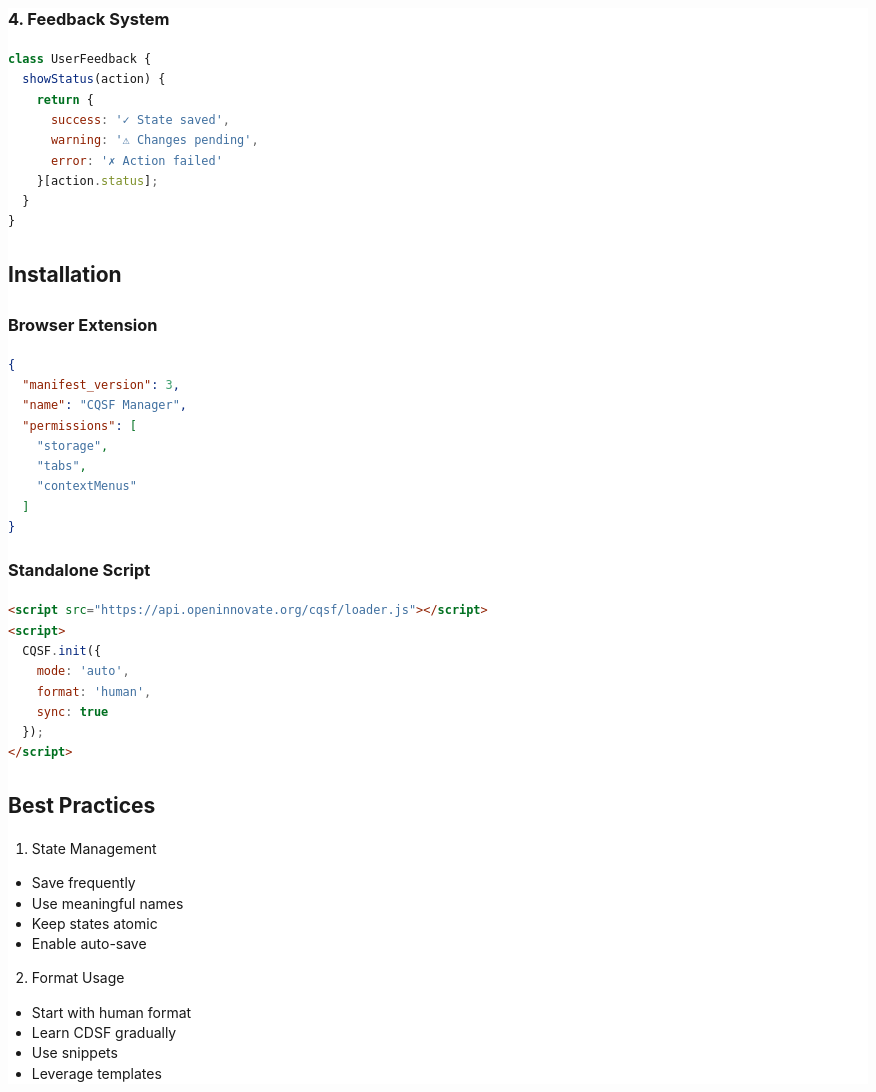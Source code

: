 ### 4. Feedback System
```javascript
class UserFeedback {
  showStatus(action) {
    return {
      success: '✓ State saved',
      warning: '⚠ Changes pending',
      error: '✗ Action failed'
    }[action.status];
  }
}
```

## Installation

### Browser Extension
```json
{
  "manifest_version": 3,
  "name": "CQSF Manager",
  "permissions": [
    "storage",
    "tabs",
    "contextMenus"
  ]
}
```

### Standalone Script
```html
<script src="https://api.openinnovate.org/cqsf/loader.js"></script>
<script>
  CQSF.init({
    mode: 'auto',
    format: 'human',
    sync: true
  });
</script>
```

## Best Practices

1. State Management
- Save frequently
- Use meaningful names
- Keep states atomic
- Enable auto-save

2. Format Usage
- Start with human format
- Learn CDSF gradually
- Use snippets
- Leverage templates
